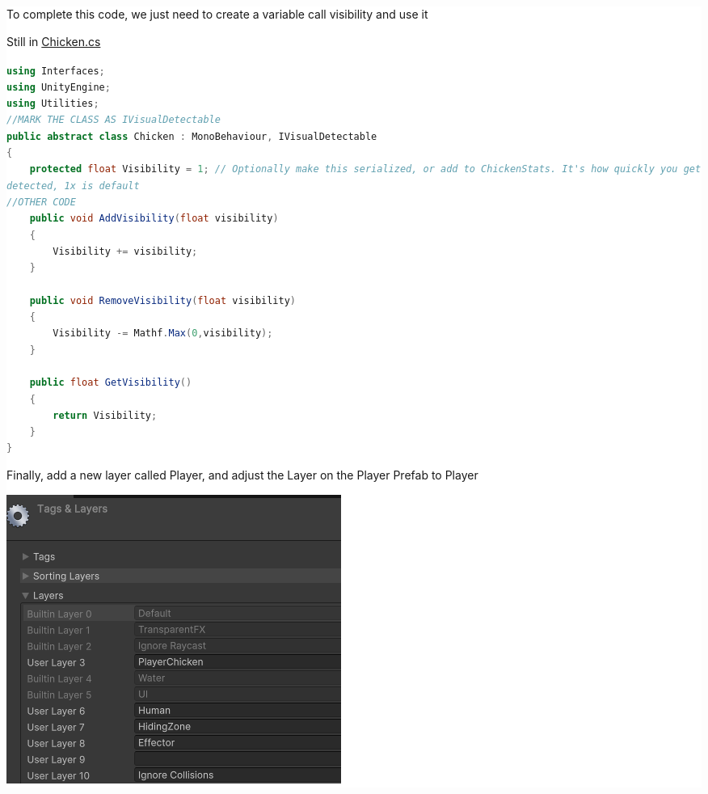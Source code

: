 
To complete this code, we just need to create a variable call visibility and use it

Still in [Chicken.cs](../Assets/Scripts/Characters/Chicken/Chicken.cs) 
```csharp
using Interfaces;
using UnityEngine;
using Utilities;
//MARK THE CLASS AS IVisualDetectable
public abstract class Chicken : MonoBehaviour, IVisualDetectable
{
    protected float Visibility = 1; // Optionally make this serialized, or add to ChickenStats. It's how quickly you get detected, 1x is default
//OTHER CODE
    public void AddVisibility(float visibility)
    {
        Visibility += visibility;
    }

    public void RemoveVisibility(float visibility)
    {
        Visibility -= Mathf.Max(0,visibility);
    }

    public float GetVisibility()
    {
        return Visibility;
    }
}
```

Finally, add a new layer called Player, and 
adjust the Layer on the Player Prefab to Player

![Tagsw.png](Resources/CM6/Tagsw.png)
